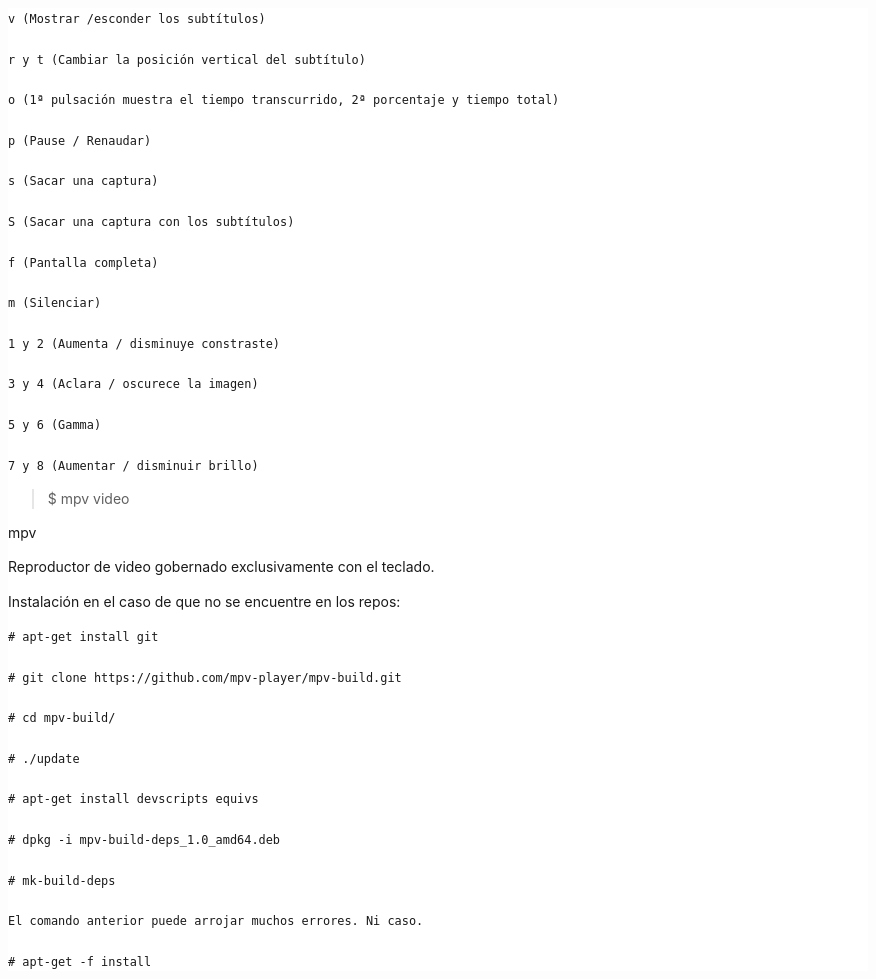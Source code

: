 	v (Mostrar /esconder los subtítulos)

	r y t (Cambiar la posición vertical del subtítulo)

	o (1ª pulsación muestra el tiempo transcurrido, 2ª porcentaje y tiempo total)

	p (Pause / Renaudar)

	s (Sacar una captura)

	S (Sacar una captura con los subtítulos)

	f (Pantalla completa)

	m (Silenciar)

	1 y 2 (Aumenta / disminuye constraste)

	3 y 4 (Aclara / oscurece la imagen)

	5 y 6 (Gamma)

	7 y 8 (Aumentar / disminuir brillo)

>$ mpv video

mpv

Reproductor de video gobernado exclusivamente con el teclado.

Instalación en el caso de que no se encuentre en los repos:

	# apt-get install git

	# git clone https://github.com/mpv-player/mpv-build.git

	# cd mpv-build/

	# ./update

	# apt-get install devscripts equivs

	# dpkg -i mpv-build-deps_1.0_amd64.deb

	# mk-build-deps

	El comando anterior puede arrojar muchos errores. Ni caso.

	# apt-get -f install
